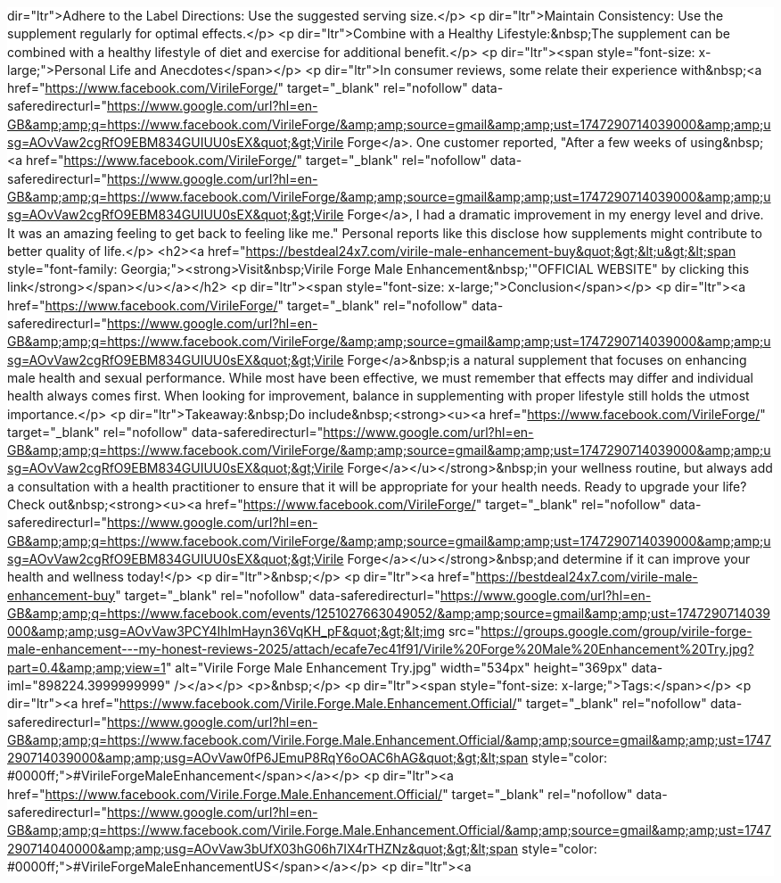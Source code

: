 dir=&quot;ltr&quot;&gt;Adhere to the Label Directions: Use the suggested serving size.&lt;/p&gt; &lt;p dir=&quot;ltr&quot;&gt;Maintain Consistency: Use the supplement regularly for optimal effects.&lt;/p&gt; &lt;p dir=&quot;ltr&quot;&gt;Combine with a Healthy Lifestyle:&amp;nbsp;The supplement can be combined with a healthy lifestyle of diet and exercise for additional benefit.&lt;/p&gt; &lt;p dir=&quot;ltr&quot;&gt;&lt;span style=&quot;font-size: x-large;&quot;&gt;Personal Life and Anecdotes&lt;/span&gt;&lt;/p&gt; &lt;p dir=&quot;ltr&quot;&gt;In consumer reviews, some relate their experience with&amp;nbsp;&lt;a href=&quot;https://www.facebook.com/VirileForge/&quot; target=&quot;_blank&quot; rel=&quot;nofollow&quot; data-saferedirecturl=&quot;https://www.google.com/url?hl=en-GB&amp;amp;q=https://www.facebook.com/VirileForge/&amp;amp;source=gmail&amp;amp;ust=1747290714039000&amp;amp;usg=AOvVaw2cgRfO9EBM834GUIUU0sEX&quot;&gt;Virile Forge&lt;/a&gt;. One customer reported, &quot;After a few weeks of using&amp;nbsp;&lt;a href=&quot;https://www.facebook.com/VirileForge/&quot; target=&quot;_blank&quot; rel=&quot;nofollow&quot; data-saferedirecturl=&quot;https://www.google.com/url?hl=en-GB&amp;amp;q=https://www.facebook.com/VirileForge/&amp;amp;source=gmail&amp;amp;ust=1747290714039000&amp;amp;usg=AOvVaw2cgRfO9EBM834GUIUU0sEX&quot;&gt;Virile Forge&lt;/a&gt;, I had a dramatic improvement in my energy level and drive. It was an amazing feeling to get back to feeling like me.&quot; Personal reports like this disclose how supplements might contribute to better quality of life.&lt;/p&gt; &lt;h2&gt;&lt;a href=&quot;https://bestdeal24x7.com/virile-male-enhancement-buy&quot;&gt;&lt;u&gt;&lt;span style=&quot;font-family: Georgia;&quot;&gt;&lt;strong&gt;Visit&amp;nbsp;Virile Forge Male Enhancement&amp;nbsp;'&quot;OFFICIAL WEBSITE&quot; by clicking this link&lt;/strong&gt;&lt;/span&gt;&lt;/u&gt;&lt;/a&gt;&lt;/h2&gt; &lt;p dir=&quot;ltr&quot;&gt;&lt;span style=&quot;font-size: x-large;&quot;&gt;Conclusion&lt;/span&gt;&lt;/p&gt; &lt;p dir=&quot;ltr&quot;&gt;&lt;a href=&quot;https://www.facebook.com/VirileForge/&quot; target=&quot;_blank&quot; rel=&quot;nofollow&quot; data-saferedirecturl=&quot;https://www.google.com/url?hl=en-GB&amp;amp;q=https://www.facebook.com/VirileForge/&amp;amp;source=gmail&amp;amp;ust=1747290714039000&amp;amp;usg=AOvVaw2cgRfO9EBM834GUIUU0sEX&quot;&gt;Virile Forge&lt;/a&gt;&amp;nbsp;is a natural supplement that focuses on enhancing male health and sexual performance. While most have been effective, we must remember that effects may differ and individual health always comes first. When looking for improvement, balance in supplementing with proper lifestyle still holds the utmost importance.&lt;/p&gt; &lt;p dir=&quot;ltr&quot;&gt;Takeaway:&amp;nbsp;Do include&amp;nbsp;&lt;strong&gt;&lt;u&gt;&lt;a href=&quot;https://www.facebook.com/VirileForge/&quot; target=&quot;_blank&quot; rel=&quot;nofollow&quot; data-saferedirecturl=&quot;https://www.google.com/url?hl=en-GB&amp;amp;q=https://www.facebook.com/VirileForge/&amp;amp;source=gmail&amp;amp;ust=1747290714039000&amp;amp;usg=AOvVaw2cgRfO9EBM834GUIUU0sEX&quot;&gt;Virile Forge&lt;/a&gt;&lt;/u&gt;&lt;/strong&gt;&amp;nbsp;in your wellness routine, but always add a consultation with a health practitioner to ensure that it will be appropriate for your health needs. Ready to upgrade your life? Check out&amp;nbsp;&lt;strong&gt;&lt;u&gt;&lt;a href=&quot;https://www.facebook.com/VirileForge/&quot; target=&quot;_blank&quot; rel=&quot;nofollow&quot; data-saferedirecturl=&quot;https://www.google.com/url?hl=en-GB&amp;amp;q=https://www.facebook.com/VirileForge/&amp;amp;source=gmail&amp;amp;ust=1747290714039000&amp;amp;usg=AOvVaw2cgRfO9EBM834GUIUU0sEX&quot;&gt;Virile Forge&lt;/a&gt;&lt;/u&gt;&lt;/strong&gt;&amp;nbsp;and determine if it can improve your health and wellness today!&lt;/p&gt; &lt;p dir=&quot;ltr&quot;&gt;&amp;nbsp;&lt;/p&gt; &lt;p dir=&quot;ltr&quot;&gt;&lt;a href=&quot;https://bestdeal24x7.com/virile-male-enhancement-buy&quot; target=&quot;_blank&quot; rel=&quot;nofollow&quot; data-saferedirecturl=&quot;https://www.google.com/url?hl=en-GB&amp;amp;q=https://www.facebook.com/events/1251027663049052/&amp;amp;source=gmail&amp;amp;ust=1747290714039000&amp;amp;usg=AOvVaw3PCY4IhlmHayn36VqKH_pF&quot;&gt;&lt;img src=&quot;https://groups.google.com/group/virile-forge-male-enhancement---my-honest-reviews-2025/attach/ecafe7ec41f91/Virile%20Forge%20Male%20Enhancement%20Try.jpg?part=0.4&amp;amp;view=1&quot; alt=&quot;Virile Forge Male Enhancement Try.jpg&quot; width=&quot;534px&quot; height=&quot;369px&quot; data-iml=&quot;898224.3999999999&quot; /&gt;&lt;/a&gt;&lt;/p&gt; &lt;p&gt;&amp;nbsp;&lt;/p&gt; &lt;p dir=&quot;ltr&quot;&gt;&lt;span style=&quot;font-size: x-large;&quot;&gt;Tags:&lt;/span&gt;&lt;/p&gt; &lt;p dir=&quot;ltr&quot;&gt;&lt;a href=&quot;https://www.facebook.com/Virile.Forge.Male.Enhancement.Official/&quot; target=&quot;_blank&quot; rel=&quot;nofollow&quot; data-saferedirecturl=&quot;https://www.google.com/url?hl=en-GB&amp;amp;q=https://www.facebook.com/Virile.Forge.Male.Enhancement.Official/&amp;amp;source=gmail&amp;amp;ust=1747290714039000&amp;amp;usg=AOvVaw0fP6JEmuP8RqY6oOAC6hAG&quot;&gt;&lt;span style=&quot;color: #0000ff;&quot;&gt;#VirileForgeMaleEnhancement&lt;/span&gt;&lt;/a&gt;&lt;/p&gt; &lt;p dir=&quot;ltr&quot;&gt;&lt;a href=&quot;https://www.facebook.com/Virile.Forge.Male.Enhancement.Official/&quot; target=&quot;_blank&quot; rel=&quot;nofollow&quot; data-saferedirecturl=&quot;https://www.google.com/url?hl=en-GB&amp;amp;q=https://www.facebook.com/Virile.Forge.Male.Enhancement.Official/&amp;amp;source=gmail&amp;amp;ust=1747290714040000&amp;amp;usg=AOvVaw3bUfX03hG06h7IX4rTHZNz&quot;&gt;&lt;span style=&quot;color: #0000ff;&quot;&gt;#VirileForgeMaleEnhancementUS&lt;/span&gt;&lt;/a&gt;&lt;/p&gt; &lt;p dir=&quot;ltr&quot;&gt;&lt;a
